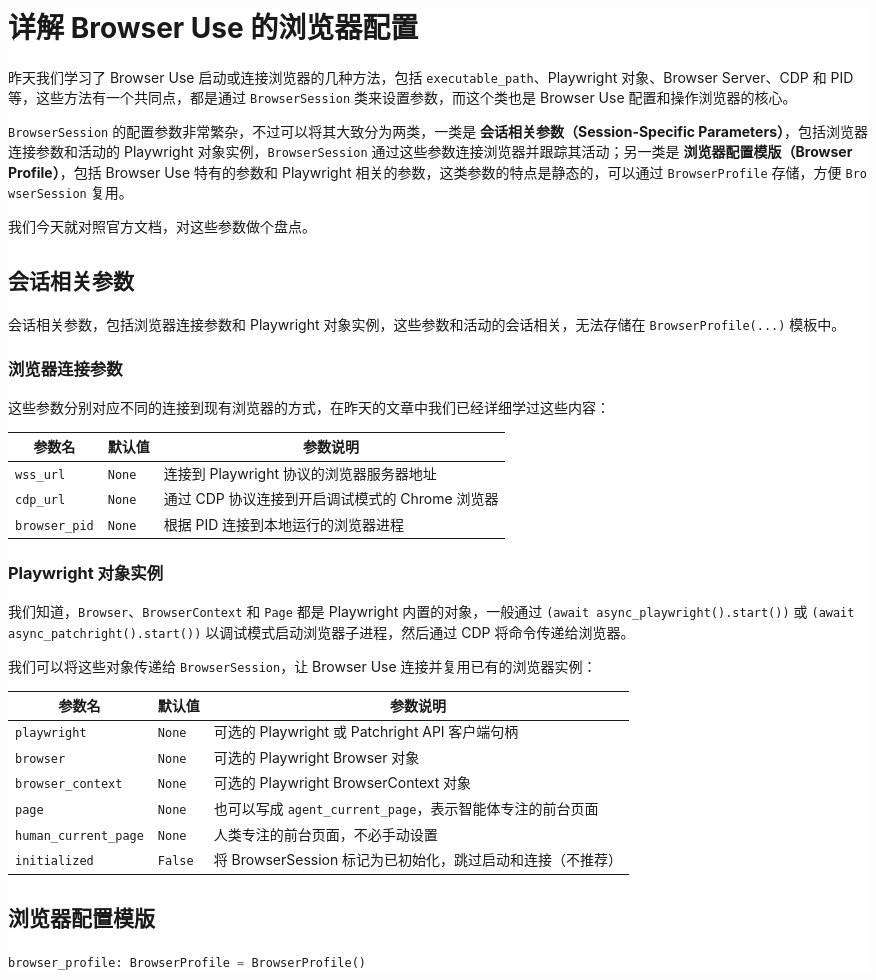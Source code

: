 # 详解 Browser Use 的浏览器配置

昨天我们学习了 Browser Use 启动或连接浏览器的几种方法，包括 `executable_path`、Playwright 对象、Browser Server、CDP 和 PID 等，这些方法有一个共同点，都是通过 `BrowserSession` 类来设置参数，而这个类也是 Browser Use 配置和操作浏览器的核心。

`BrowserSession` 的配置参数非常繁杂，不过可以将其大致分为两类，一类是 **会话相关参数（Session-Specific Parameters）**，包括浏览器连接参数和活动的 Playwright 对象实例，`BrowserSession` 通过这些参数连接浏览器并跟踪其活动；另一类是 **浏览器配置模版（Browser Profile）**，包括 Browser Use 特有的参数和 Playwright 相关的参数，这类参数的特点是静态的，可以通过 `BrowserProfile` 存储，方便 `BrowserSession` 复用。

我们今天就对照官方文档，对这些参数做个盘点。

## 会话相关参数

会话相关参数，包括浏览器连接参数和 Playwright 对象实例，这些参数和活动的会话相关，无法存储在 `BrowserProfile(...)` 模板中。

### 浏览器连接参数

这些参数分别对应不同的连接到现有浏览器的方式，在昨天的文章中我们已经详细学过这些内容：

| 参数名                        | 默认值             | 参数说明                                                                |
|------------------------------|--------------------|-----------------------------------------------------------------------|
| `wss_url`                    | `None`             | 连接到 Playwright 协议的浏览器服务器地址                                   |
| `cdp_url`                    | `None`             | 通过 CDP 协议连接到开启调试模式的 Chrome 浏览器                             |
| `browser_pid`                | `None`             | 根据 PID 连接到本地运行的浏览器进程                                         |

### Playwright 对象实例

我们知道，`Browser`、`BrowserContext` 和 `Page` 都是 Playwright 内置的对象，一般通过 `(await async_playwright().start())` 或 `(await async_patchright().start())` 以调试模式启动浏览器子进程，然后通过 CDP 将命令传递给浏览器。

我们可以将这些对象传递给 `BrowserSession`，让 Browser Use 连接并复用已有的浏览器实例：

| 参数名                        | 默认值             | 参数说明                                                                |
|------------------------------|--------------------|-----------------------------------------------------------------------|
| `playwright`                 | `None`             | 可选的 Playwright 或 Patchright API 客户端句柄                           |
| `browser`                    | `None`             | 可选的 Playwright Browser 对象                                          |
| `browser_context`            | `None`             | 可选的 Playwright BrowserContext 对象                                   |
| `page`                       | `None`             | 也可以写成 `agent_current_page`，表示智能体专注的前台页面                    |
| `human_current_page`         | `None`             | 人类专注的前台页面，不必手动设置                                            |
| `initialized`                | `False`            | 将 BrowserSession 标记为已初始化，跳过启动和连接（不推荐）                    |

## 浏览器配置模版

```python
browser_profile: BrowserProfile = BrowserProfile()
```
